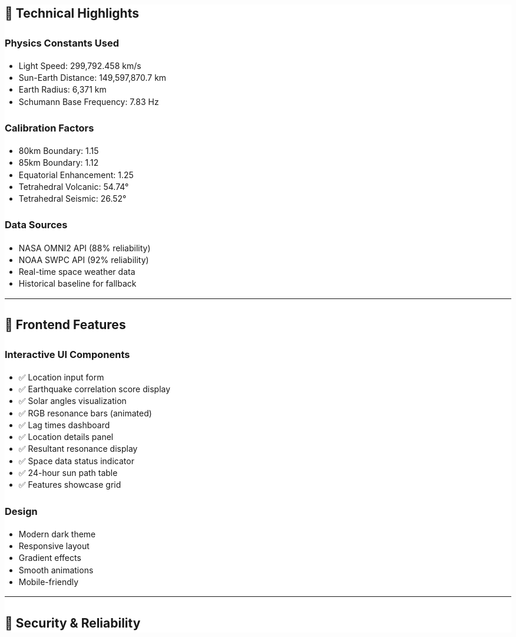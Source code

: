 
## 🔬 Technical Highlights

### Physics Constants Used
- Light Speed: 299,792.458 km/s
- Sun-Earth Distance: 149,597,870.7 km
- Earth Radius: 6,371 km
- Schumann Base Frequency: 7.83 Hz

### Calibration Factors
- 80km Boundary: 1.15
- 85km Boundary: 1.12
- Equatorial Enhancement: 1.25
- Tetrahedral Volcanic: 54.74°
- Tetrahedral Seismic: 26.52°

### Data Sources
- NASA OMNI2 API (88% reliability)
- NOAA SWPC API (92% reliability)
- Real-time space weather data
- Historical baseline for fallback

---

## 🎨 Frontend Features

### Interactive UI Components
- ✅ Location input form
- ✅ Earthquake correlation score display
- ✅ Solar angles visualization
- ✅ RGB resonance bars (animated)
- ✅ Lag times dashboard
- ✅ Location details panel
- ✅ Resultant resonance display
- ✅ Space data status indicator
- ✅ 24-hour sun path table
- ✅ Features showcase grid

### Design
- Modern dark theme
- Responsive layout
- Gradient effects
- Smooth animations
- Mobile-friendly

---

## 🔐 Security & Reliability
